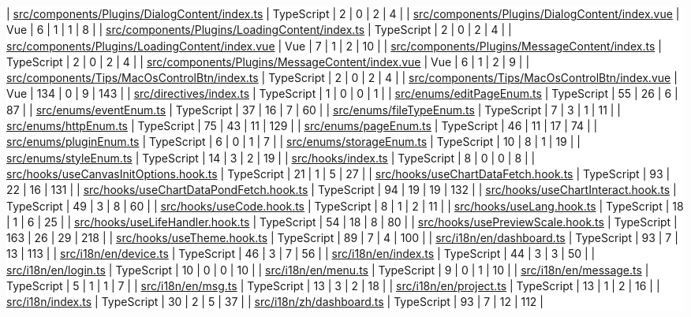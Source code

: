| [src/components/Plugins/DialogContent/index.ts](/src/components/Plugins/DialogContent/index.ts) | TypeScript | 2 | 0 | 2 | 4 |
| [src/components/Plugins/DialogContent/index.vue](/src/components/Plugins/DialogContent/index.vue) | Vue | 6 | 1 | 1 | 8 |
| [src/components/Plugins/LoadingContent/index.ts](/src/components/Plugins/LoadingContent/index.ts) | TypeScript | 2 | 0 | 2 | 4 |
| [src/components/Plugins/LoadingContent/index.vue](/src/components/Plugins/LoadingContent/index.vue) | Vue | 7 | 1 | 2 | 10 |
| [src/components/Plugins/MessageContent/index.ts](/src/components/Plugins/MessageContent/index.ts) | TypeScript | 2 | 0 | 2 | 4 |
| [src/components/Plugins/MessageContent/index.vue](/src/components/Plugins/MessageContent/index.vue) | Vue | 6 | 1 | 2 | 9 |
| [src/components/Tips/MacOsControlBtn/index.ts](/src/components/Tips/MacOsControlBtn/index.ts) | TypeScript | 2 | 0 | 2 | 4 |
| [src/components/Tips/MacOsControlBtn/index.vue](/src/components/Tips/MacOsControlBtn/index.vue) | Vue | 134 | 0 | 9 | 143 |
| [src/directives/index.ts](/src/directives/index.ts) | TypeScript | 1 | 0 | 0 | 1 |
| [src/enums/editPageEnum.ts](/src/enums/editPageEnum.ts) | TypeScript | 55 | 26 | 6 | 87 |
| [src/enums/eventEnum.ts](/src/enums/eventEnum.ts) | TypeScript | 37 | 16 | 7 | 60 |
| [src/enums/fileTypeEnum.ts](/src/enums/fileTypeEnum.ts) | TypeScript | 7 | 3 | 1 | 11 |
| [src/enums/httpEnum.ts](/src/enums/httpEnum.ts) | TypeScript | 75 | 43 | 11 | 129 |
| [src/enums/pageEnum.ts](/src/enums/pageEnum.ts) | TypeScript | 46 | 11 | 17 | 74 |
| [src/enums/pluginEnum.ts](/src/enums/pluginEnum.ts) | TypeScript | 6 | 0 | 1 | 7 |
| [src/enums/storageEnum.ts](/src/enums/storageEnum.ts) | TypeScript | 10 | 8 | 1 | 19 |
| [src/enums/styleEnum.ts](/src/enums/styleEnum.ts) | TypeScript | 14 | 3 | 2 | 19 |
| [src/hooks/index.ts](/src/hooks/index.ts) | TypeScript | 8 | 0 | 0 | 8 |
| [src/hooks/useCanvasInitOptions.hook.ts](/src/hooks/useCanvasInitOptions.hook.ts) | TypeScript | 21 | 1 | 5 | 27 |
| [src/hooks/useChartDataFetch.hook.ts](/src/hooks/useChartDataFetch.hook.ts) | TypeScript | 93 | 22 | 16 | 131 |
| [src/hooks/useChartDataPondFetch.hook.ts](/src/hooks/useChartDataPondFetch.hook.ts) | TypeScript | 94 | 19 | 19 | 132 |
| [src/hooks/useChartInteract.hook.ts](/src/hooks/useChartInteract.hook.ts) | TypeScript | 49 | 3 | 8 | 60 |
| [src/hooks/useCode.hook.ts](/src/hooks/useCode.hook.ts) | TypeScript | 8 | 1 | 2 | 11 |
| [src/hooks/useLang.hook.ts](/src/hooks/useLang.hook.ts) | TypeScript | 18 | 1 | 6 | 25 |
| [src/hooks/useLifeHandler.hook.ts](/src/hooks/useLifeHandler.hook.ts) | TypeScript | 54 | 18 | 8 | 80 |
| [src/hooks/usePreviewScale.hook.ts](/src/hooks/usePreviewScale.hook.ts) | TypeScript | 163 | 26 | 29 | 218 |
| [src/hooks/useTheme.hook.ts](/src/hooks/useTheme.hook.ts) | TypeScript | 89 | 7 | 4 | 100 |
| [src/i18n/en/dashboard.ts](/src/i18n/en/dashboard.ts) | TypeScript | 93 | 7 | 13 | 113 |
| [src/i18n/en/device.ts](/src/i18n/en/device.ts) | TypeScript | 46 | 3 | 7 | 56 |
| [src/i18n/en/index.ts](/src/i18n/en/index.ts) | TypeScript | 44 | 3 | 3 | 50 |
| [src/i18n/en/login.ts](/src/i18n/en/login.ts) | TypeScript | 10 | 0 | 0 | 10 |
| [src/i18n/en/menu.ts](/src/i18n/en/menu.ts) | TypeScript | 9 | 0 | 1 | 10 |
| [src/i18n/en/message.ts](/src/i18n/en/message.ts) | TypeScript | 5 | 1 | 1 | 7 |
| [src/i18n/en/msg.ts](/src/i18n/en/msg.ts) | TypeScript | 13 | 3 | 2 | 18 |
| [src/i18n/en/project.ts](/src/i18n/en/project.ts) | TypeScript | 13 | 1 | 2 | 16 |
| [src/i18n/index.ts](/src/i18n/index.ts) | TypeScript | 30 | 2 | 5 | 37 |
| [src/i18n/zh/dashboard.ts](/src/i18n/zh/dashboard.ts) | TypeScript | 93 | 7 | 12 | 112 |